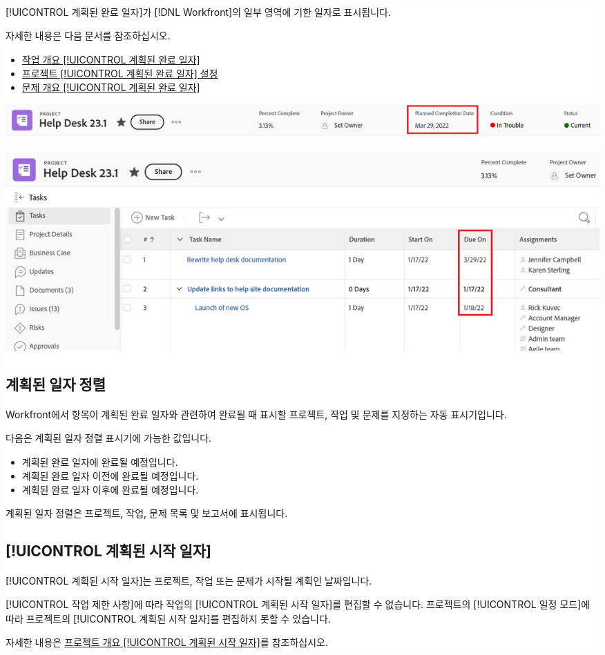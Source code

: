 [!UICONTROL 계획된 완료 일자]가 [!DNL Workfront]의 일부 영역에 기한 일자로 표시됩니다.

자세한 내용은 다음 문서를 참조하십시오.

* [작업 개요 [!UICONTROL 계획된 완료 일자]](../../../manage-work/tasks/task-information/task-planned-completion-date.md)
* [프로젝트 [!UICONTROL 계획된 완료 일자] 설정](../../../manage-work/projects/planning-a-project/project-planned-completion-date.md)
* [문제 개요 [!UICONTROL 계획된 완료 일자]](../../../manage-work/issues/issue-information/issue-planned-completion-date.md)

![헤더의 계획된 완료 일자](assets/project-header-planned-completion-date-highlighted-nwe-350x34.png)

![작업 목록의 계획된 완료 일자](assets/planned-completion-date-in-task-list-highlighted-nwe-350x183.png)


## 계획된 일자 정렬

Workfront에서 항목이 계획된 완료 일자와 관련하여 완료될 때 표시할 프로젝트, 작업 및 문제를 지정하는 자동 표시기입니다.

다음은 계획된 일자 정렬 표시기에 가능한 값입니다.

* 계획된 완료 일자에 완료될 예정입니다.
* 계획된 완료 일자 이전에 완료될 예정입니다.
* 계획된 완료 일자 이후에 완료될 예정입니다.

계획된 일자 정렬은 프로젝트, 작업, 문제 목록 및 보고서에 표시됩니다.

## [!UICONTROL 계획된 시작 일자]

[!UICONTROL 계획된 시작 일자]는 프로젝트, 작업 또는 문제가 시작될 계획인 날짜입니다.

[!UICONTROL 작업 제한 사항]에 따라 작업의 [!UICONTROL 계획된 시작 일자]를 편집할 수 없습니다. 프로젝트의 [!UICONTROL 일정 모드]에 따라 프로젝트의 [!UICONTROL 계획된 시작 일자]를 편집하지 못할 수 있습니다.

자세한 내용은 [프로젝트 개요 [!UICONTROL 계획된 시작 일자]](../../../manage-work/projects/planning-a-project/project-planned-start-date.md)를 참조하십시오.
